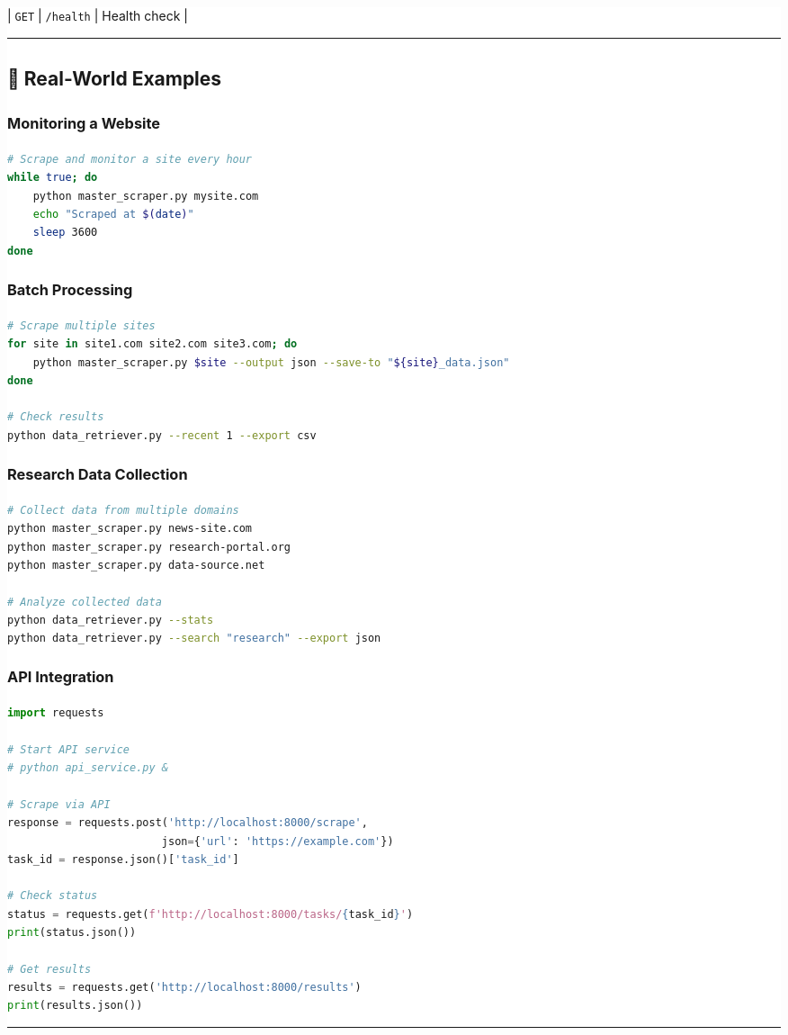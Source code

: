 | `GET` | `/health` | Health check |

---

## 🎯 **Real-World Examples**

### **Monitoring a Website**
```bash
# Scrape and monitor a site every hour
while true; do
    python master_scraper.py mysite.com
    echo "Scraped at $(date)"
    sleep 3600
done
```

### **Batch Processing**
```bash
# Scrape multiple sites
for site in site1.com site2.com site3.com; do
    python master_scraper.py $site --output json --save-to "${site}_data.json"
done

# Check results
python data_retriever.py --recent 1 --export csv
```

### **Research Data Collection**
```bash
# Collect data from multiple domains
python master_scraper.py news-site.com
python master_scraper.py research-portal.org
python master_scraper.py data-source.net

# Analyze collected data
python data_retriever.py --stats
python data_retriever.py --search "research" --export json
```

### **API Integration**
```python
import requests

# Start API service
# python api_service.py &

# Scrape via API
response = requests.post('http://localhost:8000/scrape', 
                        json={'url': 'https://example.com'})
task_id = response.json()['task_id']

# Check status
status = requests.get(f'http://localhost:8000/tasks/{task_id}')
print(status.json())

# Get results
results = requests.get('http://localhost:8000/results')
print(results.json())
```

---